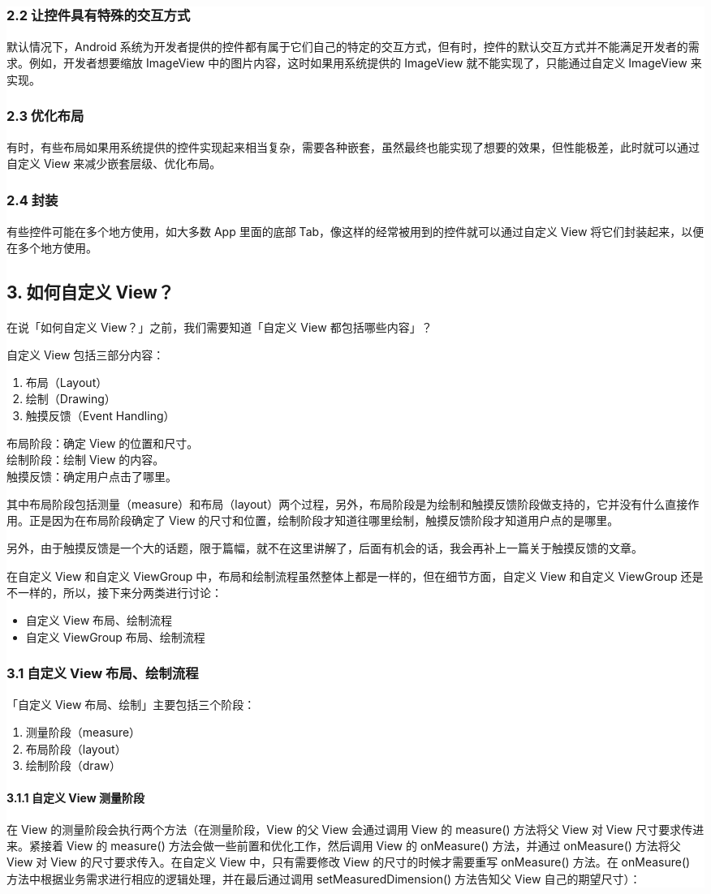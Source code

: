 
### 2.2 让控件具有特殊的交互方式  

默认情况下，Android 系统为开发者提供的控件都有属于它们自己的特定的交互方式，但有时，控件的默认交互方式并不能满足开发者的需求。例如，开发者想要缩放 ImageView 中的图片内容，这时如果用系统提供的 ImageView 就不能实现了，只能通过自定义 ImageView 来实现。  


### 2.3 优化布局  

有时，有些布局如果用系统提供的控件实现起来相当复杂，需要各种嵌套，虽然最终也能实现了想要的效果，但性能极差，此时就可以通过自定义 View 来减少嵌套层级、优化布局。  


### 2.4 封装  

有些控件可能在多个地方使用，如大多数 App 里面的底部 Tab，像这样的经常被用到的控件就可以通过自定义 View 将它们封装起来，以便在多个地方使用。  


## 3. 如何自定义 View？  

在说「如何自定义 View？」之前，我们需要知道「自定义 View 都包括哪些内容」？  

自定义 View 包括三部分内容：  

1. 布局（Layout）
2. 绘制（Drawing）
3. 触摸反馈（Event Handling）

布局阶段：确定 View 的位置和尺寸。  
绘制阶段：绘制 View 的内容。  
触摸反馈：确定用户点击了哪里。  

其中布局阶段包括测量（measure）和布局（layout）两个过程，另外，布局阶段是为绘制和触摸反馈阶段做支持的，它并没有什么直接作用。正是因为在布局阶段确定了 View 的尺寸和位置，绘制阶段才知道往哪里绘制，触摸反馈阶段才知道用户点的是哪里。  

另外，由于触摸反馈是一个大的话题，限于篇幅，就不在这里讲解了，后面有机会的话，我会再补上一篇关于触摸反馈的文章。  


在自定义 View 和自定义 ViewGroup 中，布局和绘制流程虽然整体上都是一样的，但在细节方面，自定义 View 和自定义 ViewGroup 还是不一样的，所以，接下来分两类进行讨论：  

- 自定义 View 布局、绘制流程
- 自定义 ViewGroup 布局、绘制流程


### 3.1 自定义 View 布局、绘制流程  

「自定义 View 布局、绘制」主要包括三个阶段：  

1. 测量阶段（measure）
2. 布局阶段（layout）
3. 绘制阶段（draw）  


#### 3.1.1 自定义 View 测量阶段  

在 View 的测量阶段会执行两个方法（在测量阶段，View 的父 View 会通过调用 View 的 measure() 方法将父 View 对 View 尺寸要求传进来。紧接着 View 的 measure() 方法会做一些前置和优化工作，然后调用 View 的 onMeasure() 方法，并通过 onMeasure() 方法将父 View 对 View 的尺寸要求传入。在自定义 View 中，只有需要修改 View 的尺寸的时候才需要重写 onMeasure() 方法。在 onMeasure() 方法中根据业务需求进行相应的逻辑处理，并在最后通过调用 setMeasuredDimension() 方法告知父 View 自己的期望尺寸）：  
